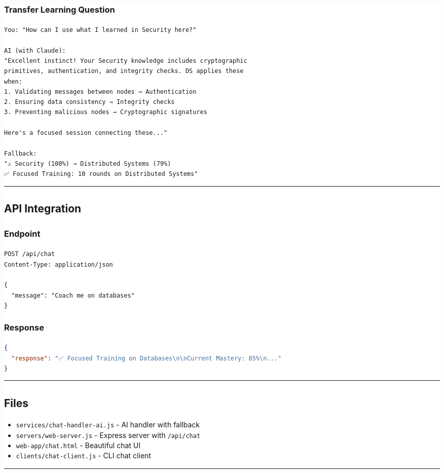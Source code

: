 ### Transfer Learning Question
```
You: "How can I use what I learned in Security here?"

AI (with Claude):
"Excellent instinct! Your Security knowledge includes cryptographic 
primitives, authentication, and integrity checks. DS applies these 
when:
1. Validating messages between nodes → Authentication
2. Ensuring data consistency → Integrity checks
3. Preventing malicious nodes → Cryptographic signatures

Here's a focused session connecting these..."

Fallback:
"⚠️ Security (100%) → Distributed Systems (79%)
✅ Focused Training: 10 rounds on Distributed Systems"
```

---

## API Integration

### Endpoint
```
POST /api/chat
Content-Type: application/json

{
  "message": "Coach me on databases"
}
```

### Response
```json
{
  "response": "✅ Focused Training on Databases\n\nCurrent Mastery: 85%\n..."
}
```

---

## Files

- `services/chat-handler-ai.js` - AI handler with fallback
- `servers/web-server.js` - Express server with `/api/chat`
- `web-app/chat.html` - Beautiful chat UI
- `clients/chat-client.js` - CLI chat client

---
